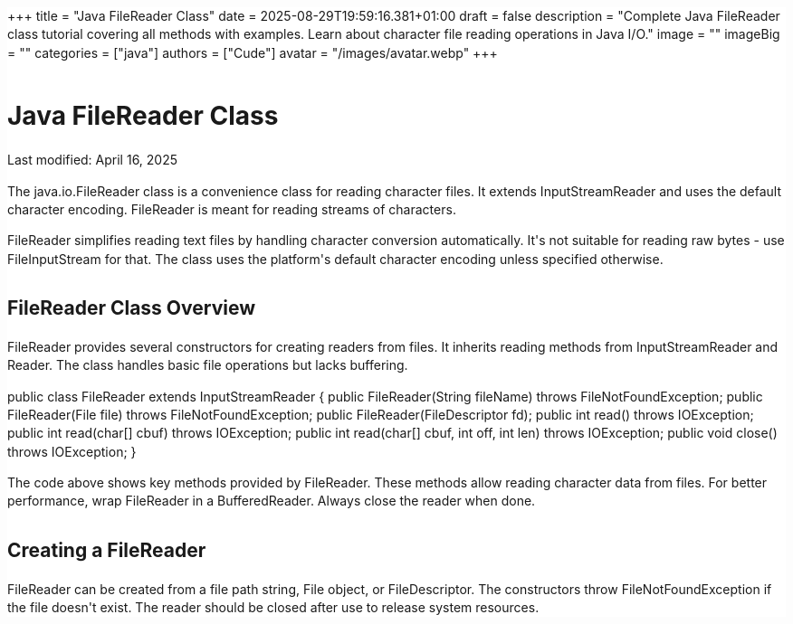 +++
title = "Java FileReader Class"
date = 2025-08-29T19:59:16.381+01:00
draft = false
description = "Complete Java FileReader class tutorial covering all methods with examples. Learn about character file reading operations in Java I/O."
image = ""
imageBig = ""
categories = ["java"]
authors = ["Cude"]
avatar = "/images/avatar.webp"
+++

# Java FileReader Class

Last modified: April 16, 2025

 

The java.io.FileReader class is a convenience class for reading
character files. It extends InputStreamReader and uses the default
character encoding. FileReader is meant for reading streams of characters.

FileReader simplifies reading text files by handling character
conversion automatically. It's not suitable for reading raw bytes - use
FileInputStream for that. The class uses the platform's default
character encoding unless specified otherwise.

## FileReader Class Overview

FileReader provides several constructors for creating readers from
files. It inherits reading methods from InputStreamReader and
Reader. The class handles basic file operations but lacks buffering.

public class FileReader extends InputStreamReader {
    public FileReader(String fileName) throws FileNotFoundException;
    public FileReader(File file) throws FileNotFoundException;
    public FileReader(FileDescriptor fd);
    public int read() throws IOException;
    public int read(char[] cbuf) throws IOException;
    public int read(char[] cbuf, int off, int len) throws IOException;
    public void close() throws IOException;
}

The code above shows key methods provided by FileReader. These
methods allow reading character data from files. For better performance, wrap
FileReader in a BufferedReader. Always close the reader when done.

## Creating a FileReader

FileReader can be created from a file path string, File object, or FileDescriptor.
The constructors throw FileNotFoundException if the file doesn't
exist. The reader should be closed after use to release system resources.
